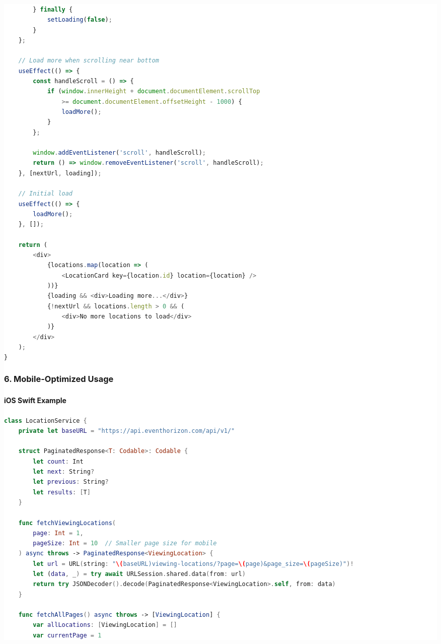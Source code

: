 ```javascript
        } finally {
            setLoading(false);
        }
    };

    // Load more when scrolling near bottom
    useEffect(() => {
        const handleScroll = () => {
            if (window.innerHeight + document.documentElement.scrollTop 
                >= document.documentElement.offsetHeight - 1000) {
                loadMore();
            }
        };

        window.addEventListener('scroll', handleScroll);
        return () => window.removeEventListener('scroll', handleScroll);
    }, [nextUrl, loading]);

    // Initial load
    useEffect(() => {
        loadMore();
    }, []);

    return (
        <div>
            {locations.map(location => (
                <LocationCard key={location.id} location={location} />
            ))}
            {loading && <div>Loading more...</div>}
            {!nextUrl && locations.length > 0 && (
                <div>No more locations to load</div>
            )}
        </div>
    );
}
```

### 6. Mobile-Optimized Usage

#### iOS Swift Example
```swift
class LocationService {
    private let baseURL = "https://api.eventhorizon.com/api/v1/"
    
    struct PaginatedResponse<T: Codable>: Codable {
        let count: Int
        let next: String?
        let previous: String?
        let results: [T]
    }
    
    func fetchViewingLocations(
        page: Int = 1, 
        pageSize: Int = 10  // Smaller page size for mobile
    ) async throws -> PaginatedResponse<ViewingLocation> {
        let url = URL(string: "\(baseURL)viewing-locations/?page=\(page)&page_size=\(pageSize)")!
        let (data, _) = try await URLSession.shared.data(from: url)
        return try JSONDecoder().decode(PaginatedResponse<ViewingLocation>.self, from: data)
    }
    
    func fetchAllPages() async throws -> [ViewingLocation] {
        var allLocations: [ViewingLocation] = []
        var currentPage = 1
```